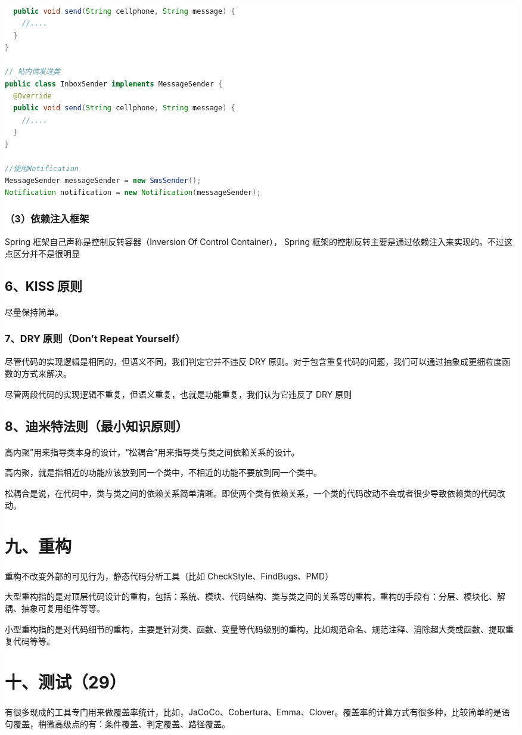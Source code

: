 ```java
  public void send(String cellphone, String message) {
    //....
  }
}

// 站内信发送类
public class InboxSender implements MessageSender {
  @Override
  public void send(String cellphone, String message) {
    //....
  }
}

//使用Notification
MessageSender messageSender = new SmsSender();
Notification notification = new Notification(messageSender);
```

### （3）依赖注入框架

Spring 框架自己声称是控制反转容器（Inversion Of Control Container）， Spring 框架的控制反转主要是通过依赖注入来实现的。不过这点区分并不是很明显

## 6、KISS 原则

尽量保持简单。

### 7、DRY 原则（Don’t Repeat Yourself）

尽管代码的实现逻辑是相同的，但语义不同，我们判定它并不违反 DRY 原则。对于包含重复代码的问题，我们可以通过抽象成更细粒度函数的方式来解决。

尽管两段代码的实现逻辑不重复，但语义重复，也就是功能重复，我们认为它违反了 DRY 原则

## 8、迪米特法则（最小知识原则）

高内聚”用来指导类本身的设计，“松耦合”用来指导类与类之间依赖关系的设计。

高内聚，就是指相近的功能应该放到同一个类中，不相近的功能不要放到同一个类中。

松耦合是说，在代码中，类与类之间的依赖关系简单清晰。即使两个类有依赖关系，一个类的代码改动不会或者很少导致依赖类的代码改动。

# 九、重构

重构不改变外部的可见行为，静态代码分析工具（比如 CheckStyle、FindBugs、PMD）

大型重构指的是对顶层代码设计的重构，包括：系统、模块、代码结构、类与类之间的关系等的重构，重构的手段有：分层、模块化、解耦、抽象可复用组件等等。

小型重构指的是对代码细节的重构，主要是针对类、函数、变量等代码级别的重构，比如规范命名、规范注释、消除超大类或函数、提取重复代码等等。

# 十、测试（29）

有很多现成的工具专门用来做覆盖率统计，比如，JaCoCo、Cobertura、Emma、Clover。覆盖率的计算方式有很多种，比较简单的是语句覆盖，稍微高级点的有：条件覆盖、判定覆盖、路径覆盖。

